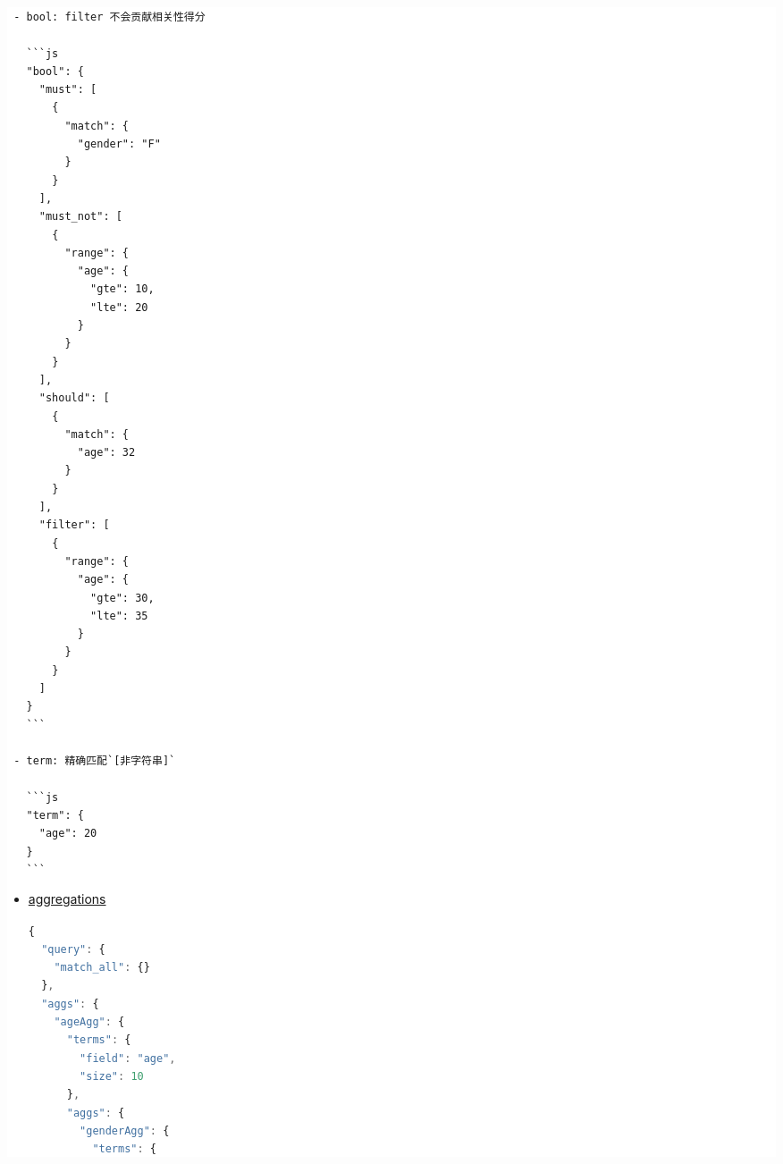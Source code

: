      - bool: filter 不会贡献相关性得分

       ```js
       "bool": {
         "must": [
           {
             "match": {
               "gender": "F"
             }
           }
         ],
         "must_not": [
           {
             "range": {
               "age": {
                 "gte": 10,
                 "lte": 20
               }
             }
           }
         ],
         "should": [
           {
             "match": {
               "age": 32
             }
           }
         ],
         "filter": [
           {
             "range": {
               "age": {
                 "gte": 30,
                 "lte": 35
               }
             }
           }
         ]
       }
       ```

     - term: 精确匹配`[非字符串]`

       ```js
       "term": {
         "age": 20
       }
       ```

   - [aggregations](https://www.elastic.co/guide/en/elasticsearch/reference/7.6/search-aggregations.html)

     ```js
     {
       "query": {
         "match_all": {}
       },
       "aggs": {
         "ageAgg": {
           "terms": {
             "field": "age",
             "size": 10
           },
           "aggs": {
             "genderAgg": {
               "terms": {